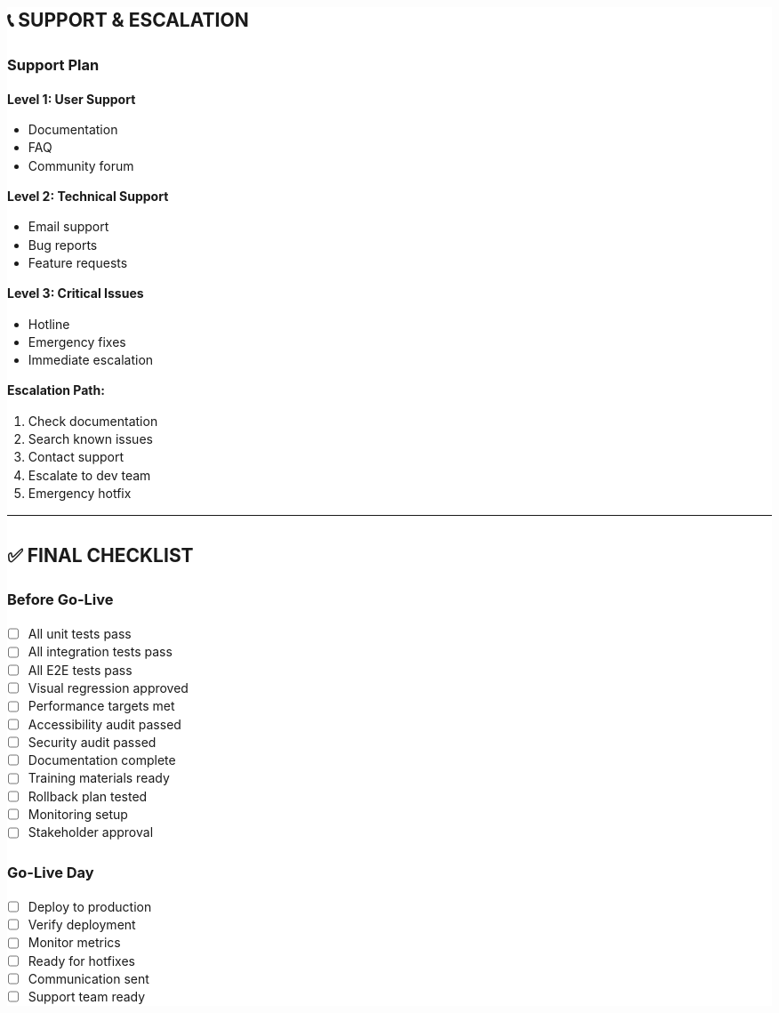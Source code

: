 
## 📞 SUPPORT & ESCALATION

### Support Plan

**Level 1: User Support**
- Documentation
- FAQ
- Community forum

**Level 2: Technical Support**
- Email support
- Bug reports
- Feature requests

**Level 3: Critical Issues**
- Hotline
- Emergency fixes
- Immediate escalation

**Escalation Path:**
1. Check documentation
2. Search known issues
3. Contact support
4. Escalate to dev team
5. Emergency hotfix

---

## ✅ FINAL CHECKLIST

### Before Go-Live
- [ ] All unit tests pass
- [ ] All integration tests pass
- [ ] All E2E tests pass
- [ ] Visual regression approved
- [ ] Performance targets met
- [ ] Accessibility audit passed
- [ ] Security audit passed
- [ ] Documentation complete
- [ ] Training materials ready
- [ ] Rollback plan tested
- [ ] Monitoring setup
- [ ] Stakeholder approval

### Go-Live Day
- [ ] Deploy to production
- [ ] Verify deployment
- [ ] Monitor metrics
- [ ] Ready for hotfixes
- [ ] Communication sent
- [ ] Support team ready
